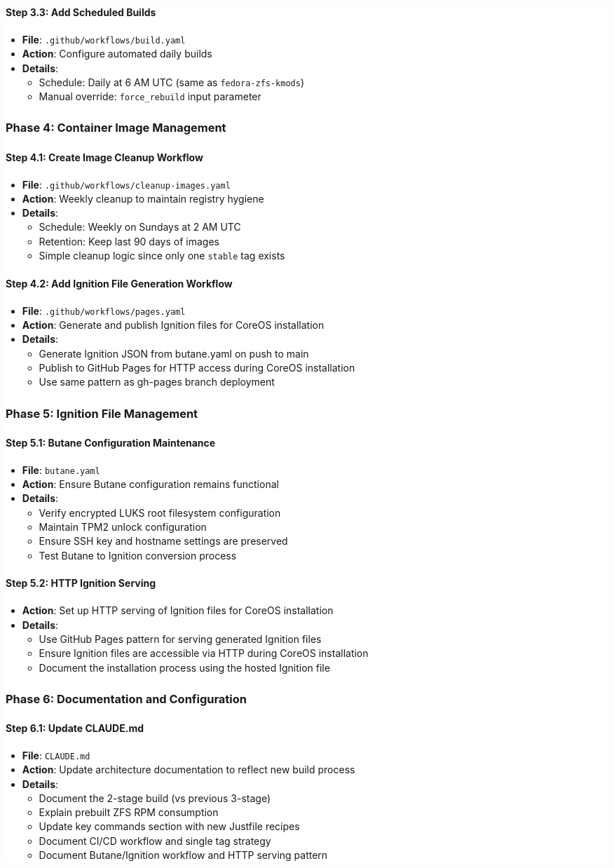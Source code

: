 #### Step 3.3: Add Scheduled Builds
- **File**: `.github/workflows/build.yaml`
- **Action**: Configure automated daily builds
- **Details**:
  - Schedule: Daily at 6 AM UTC (same as `fedora-zfs-kmods`)
  - Manual override: `force_rebuild` input parameter

### Phase 4: Container Image Management

#### Step 4.1: Create Image Cleanup Workflow
- **File**: `.github/workflows/cleanup-images.yaml`
- **Action**: Weekly cleanup to maintain registry hygiene
- **Details**:
  - Schedule: Weekly on Sundays at 2 AM UTC
  - Retention: Keep last 90 days of images
  - Simple cleanup logic since only one `stable` tag exists

#### Step 4.2: Add Ignition File Generation Workflow
- **File**: `.github/workflows/pages.yaml`
- **Action**: Generate and publish Ignition files for CoreOS installation
- **Details**:
  - Generate Ignition JSON from butane.yaml on push to main
  - Publish to GitHub Pages for HTTP access during CoreOS installation
  - Use same pattern as gh-pages branch deployment

### Phase 5: Ignition File Management

#### Step 5.1: Butane Configuration Maintenance
- **File**: `butane.yaml`
- **Action**: Ensure Butane configuration remains functional
- **Details**:
  - Verify encrypted LUKS root filesystem configuration
  - Maintain TPM2 unlock configuration
  - Ensure SSH key and hostname settings are preserved
  - Test Butane to Ignition conversion process

#### Step 5.2: HTTP Ignition Serving
- **Action**: Set up HTTP serving of Ignition files for CoreOS installation
- **Details**:
  - Use GitHub Pages pattern for serving generated Ignition files
  - Ensure Ignition files are accessible via HTTP during CoreOS installation
  - Document the installation process using the hosted Ignition file

### Phase 6: Documentation and Configuration

#### Step 6.1: Update CLAUDE.md
- **File**: `CLAUDE.md`
- **Action**: Update architecture documentation to reflect new build process
- **Details**:
  - Document the 2-stage build (vs previous 3-stage)
  - Explain prebuilt ZFS RPM consumption
  - Update key commands section with new Justfile recipes
  - Document CI/CD workflow and single tag strategy
  - Document Butane/Ignition workflow and HTTP serving pattern
